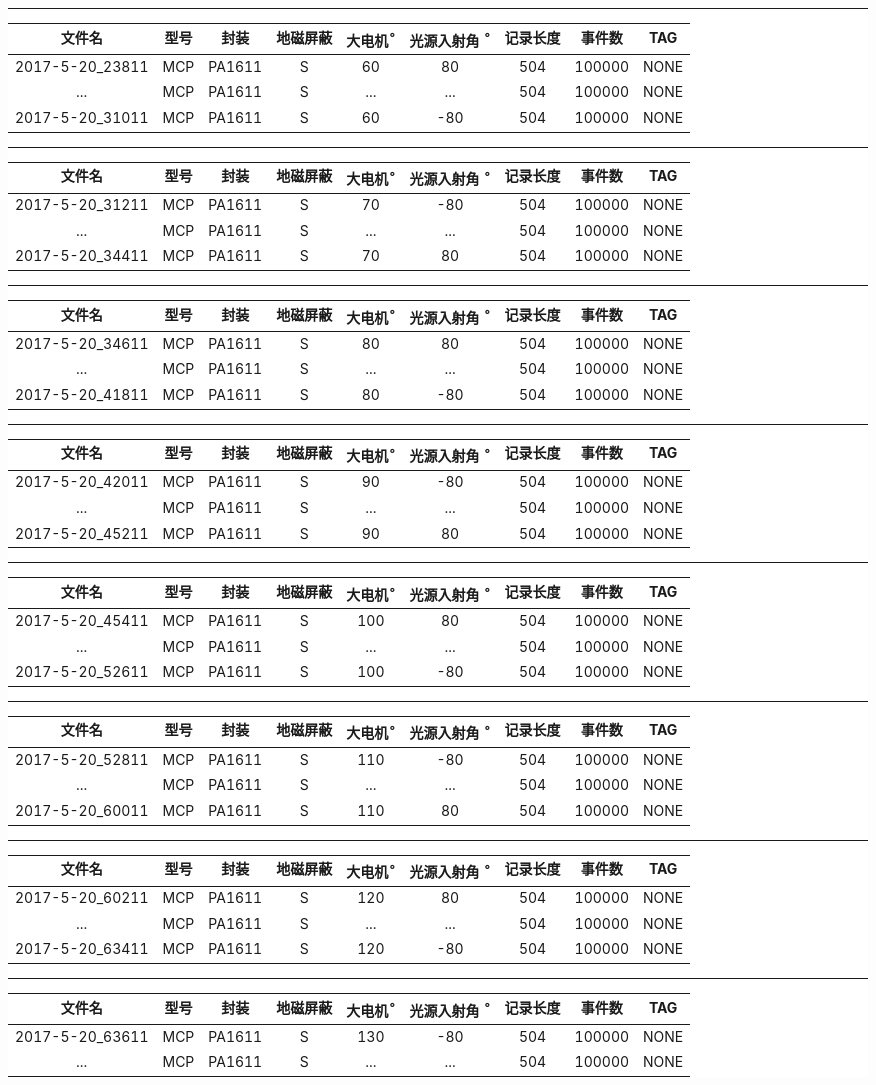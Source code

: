 ********************
|       文件名       |  型号  |   封装   | 地磁屏蔽 | 大电机$^{\circ}$ | 光源入射角 $^{\circ}$ | 记录长度 |  事件数   | TAG  |
| :-------------: | :--: | :----: | :--: | :-----------: | :--------------: | :--: | :----: | :--: |
| 2017-5-20_23811 | MCP  | PA1611 |  S   |      60       |        80        | 504  | 100000 | NONE |
|       ...       | MCP  | PA1611 |  S   |      ...      |       ...        | 504  | 100000 | NONE |
| 2017-5-20_31011 | MCP  | PA1611 |  S   |      60       |       -80        | 504  | 100000 | NONE |
********************
|       文件名       |  型号  |   封装   | 地磁屏蔽 | 大电机$^{\circ}$ | 光源入射角 $^{\circ}$ | 记录长度 |  事件数   | TAG  |
| :-------------: | :--: | :----: | :--: | :-----------: | :--------------: | :--: | :----: | :--: |
| 2017-5-20_31211 | MCP  | PA1611 |  S   |      70       |       -80        | 504  | 100000 | NONE |
|       ...       | MCP  | PA1611 |  S   |      ...      |       ...        | 504  | 100000 | NONE |
| 2017-5-20_34411 | MCP  | PA1611 |  S   |      70       |        80        | 504  | 100000 | NONE |
********************
|       文件名       |  型号  |   封装   | 地磁屏蔽 | 大电机$^{\circ}$ | 光源入射角 $^{\circ}$ | 记录长度 |  事件数   | TAG  |
| :-------------: | :--: | :----: | :--: | :-----------: | :--------------: | :--: | :----: | :--: |
| 2017-5-20_34611 | MCP  | PA1611 |  S   |      80       |        80        | 504  | 100000 | NONE |
|       ...       | MCP  | PA1611 |  S   |      ...      |       ...        | 504  | 100000 | NONE |
| 2017-5-20_41811 | MCP  | PA1611 |  S   |      80       |       -80        | 504  | 100000 | NONE |
********************
|       文件名       |  型号  |   封装   | 地磁屏蔽 | 大电机$^{\circ}$ | 光源入射角 $^{\circ}$ | 记录长度 |  事件数   | TAG  |
| :-------------: | :--: | :----: | :--: | :-----------: | :--------------: | :--: | :----: | :--: |
| 2017-5-20_42011 | MCP  | PA1611 |  S   |      90       |       -80        | 504  | 100000 | NONE |
|       ...       | MCP  | PA1611 |  S   |      ...      |       ...        | 504  | 100000 | NONE |
| 2017-5-20_45211 | MCP  | PA1611 |  S   |      90       |        80        | 504  | 100000 | NONE |
********************
|       文件名       |  型号  |   封装   | 地磁屏蔽 | 大电机$^{\circ}$ | 光源入射角 $^{\circ}$ | 记录长度 |  事件数   | TAG  |
| :-------------: | :--: | :----: | :--: | :-----------: | :--------------: | :--: | :----: | :--: |
| 2017-5-20_45411 | MCP  | PA1611 |  S   |      100      |        80        | 504  | 100000 | NONE |
|       ...       | MCP  | PA1611 |  S   |      ...      |       ...        | 504  | 100000 | NONE |
| 2017-5-20_52611 | MCP  | PA1611 |  S   |      100      |       -80        | 504  | 100000 | NONE |
********************
|       文件名       |  型号  |   封装   | 地磁屏蔽 | 大电机$^{\circ}$ | 光源入射角 $^{\circ}$ | 记录长度 |  事件数   | TAG  |
| :-------------: | :--: | :----: | :--: | :-----------: | :--------------: | :--: | :----: | :--: |
| 2017-5-20_52811 | MCP  | PA1611 |  S   |      110      |       -80        | 504  | 100000 | NONE |
|       ...       | MCP  | PA1611 |  S   |      ...      |       ...        | 504  | 100000 | NONE |
| 2017-5-20_60011 | MCP  | PA1611 |  S   |      110      |        80        | 504  | 100000 | NONE |
********************
|       文件名       |  型号  |   封装   | 地磁屏蔽 | 大电机$^{\circ}$ | 光源入射角 $^{\circ}$ | 记录长度 |  事件数   | TAG  |
| :-------------: | :--: | :----: | :--: | :-----------: | :--------------: | :--: | :----: | :--: |
| 2017-5-20_60211 | MCP  | PA1611 |  S   |      120      |        80        | 504  | 100000 | NONE |
|       ...       | MCP  | PA1611 |  S   |      ...      |       ...        | 504  | 100000 | NONE |
| 2017-5-20_63411 | MCP  | PA1611 |  S   |      120      |       -80        | 504  | 100000 | NONE |
********************
|       文件名       |  型号  |   封装   | 地磁屏蔽 | 大电机$^{\circ}$ | 光源入射角 $^{\circ}$ | 记录长度 |  事件数   | TAG  |
| :-------------: | :--: | :----: | :--: | :-----------: | :--------------: | :--: | :----: | :--: |
| 2017-5-20_63611 | MCP  | PA1611 |  S   |      130      |       -80        | 504  | 100000 | NONE |
|       ...       | MCP  | PA1611 |  S   |      ...      |       ...        | 504  | 100000 | NONE |